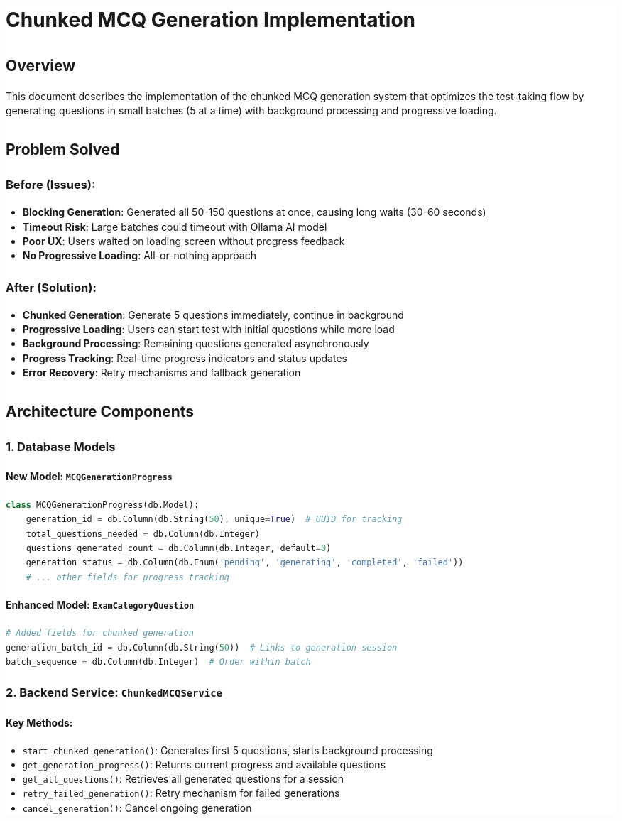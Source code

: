 # Chunked MCQ Generation Implementation

## Overview

This document describes the implementation of the chunked MCQ generation system that optimizes the test-taking flow by generating questions in small batches (5 at a time) with background processing and progressive loading.

## Problem Solved

### Before (Issues):
- **Blocking Generation**: Generated all 50-150 questions at once, causing long waits (30-60 seconds)
- **Timeout Risk**: Large batches could timeout with Ollama AI model
- **Poor UX**: Users waited on loading screen without progress feedback
- **No Progressive Loading**: All-or-nothing approach

### After (Solution):
- **Chunked Generation**: Generate 5 questions immediately, continue in background
- **Progressive Loading**: Users can start test with initial questions while more load
- **Background Processing**: Remaining questions generated asynchronously
- **Progress Tracking**: Real-time progress indicators and status updates
- **Error Recovery**: Retry mechanisms and fallback generation

## Architecture Components

### 1. Database Models

#### New Model: `MCQGenerationProgress`
```python
class MCQGenerationProgress(db.Model):
    generation_id = db.Column(db.String(50), unique=True)  # UUID for tracking
    total_questions_needed = db.Column(db.Integer)
    questions_generated_count = db.Column(db.Integer, default=0)
    generation_status = db.Column(db.Enum('pending', 'generating', 'completed', 'failed'))
    # ... other fields for progress tracking
```

#### Enhanced Model: `ExamCategoryQuestion`
```python
# Added fields for chunked generation
generation_batch_id = db.Column(db.String(50))  # Links to generation session
batch_sequence = db.Column(db.Integer)  # Order within batch
```

### 2. Backend Service: `ChunkedMCQService`

#### Key Methods:
- `start_chunked_generation()`: Generates first 5 questions, starts background processing
- `get_generation_progress()`: Returns current progress and available questions
- `get_all_questions()`: Retrieves all generated questions for a session
- `retry_failed_generation()`: Retry mechanism for failed generations
- `cancel_generation()`: Cancel ongoing generation
